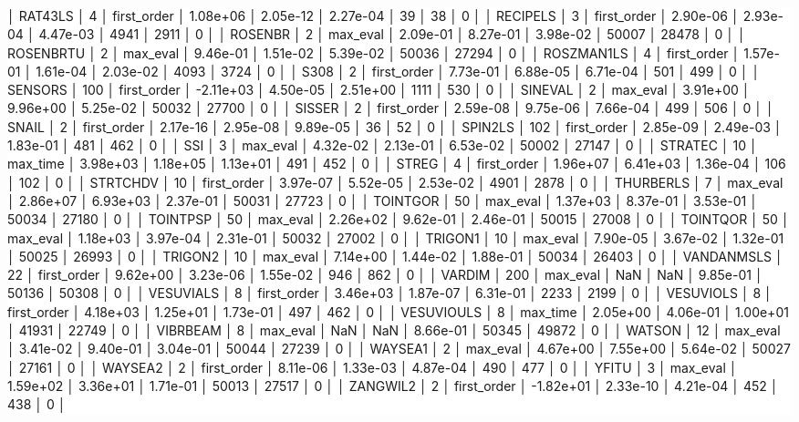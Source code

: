 │    RAT43LS │      4 │ first_order │  1.08e+06 │  2.05e-12 │     2.27e-04 │        39 │         38 │          0 │
│   RECIPELS │      3 │ first_order │  2.90e-06 │  2.93e-04 │     4.47e-03 │      4941 │       2911 │          0 │
│    ROSENBR │      2 │    max_eval │  2.09e-01 │  8.27e-01 │     3.98e-02 │     50007 │      28478 │          0 │
│  ROSENBRTU │      2 │    max_eval │  9.46e-01 │  1.51e-02 │     5.39e-02 │     50036 │      27294 │          0 │
│ ROSZMAN1LS │      4 │ first_order │  1.57e-01 │  1.61e-04 │     2.03e-02 │      4093 │       3724 │          0 │
│       S308 │      2 │ first_order │  7.73e-01 │  6.88e-05 │     6.71e-04 │       501 │        499 │          0 │
│    SENSORS │    100 │ first_order │ -2.11e+03 │  4.50e-05 │     2.51e+00 │      1111 │        530 │          0 │
│    SINEVAL │      2 │    max_eval │  3.91e+00 │  9.96e+00 │     5.25e-02 │     50032 │      27700 │          0 │
│     SISSER │      2 │ first_order │  2.59e-08 │  9.75e-06 │     7.66e-04 │       499 │        506 │          0 │
│      SNAIL │      2 │ first_order │  2.17e-16 │  2.95e-08 │     9.89e-05 │        36 │         52 │          0 │
│    SPIN2LS │    102 │ first_order │  2.85e-09 │  2.49e-03 │     1.83e-01 │       481 │        462 │          0 │
│        SSI │      3 │    max_eval │  4.32e-02 │  2.13e-01 │     6.53e-02 │     50002 │      27147 │          0 │
│    STRATEC │     10 │    max_time │  3.98e+03 │  1.18e+05 │     1.13e+01 │       491 │        452 │          0 │
│      STREG │      4 │ first_order │  1.96e+07 │  6.41e+03 │     1.36e-04 │       106 │        102 │          0 │
│   STRTCHDV │     10 │ first_order │  3.97e-07 │  5.52e-05 │     2.53e-02 │      4901 │       2878 │          0 │
│  THURBERLS │      7 │    max_eval │  2.86e+07 │  6.93e+03 │     2.37e-01 │     50031 │      27723 │          0 │
│   TOINTGOR │     50 │    max_eval │  1.37e+03 │  8.37e-01 │     3.53e-01 │     50034 │      27180 │          0 │
│   TOINTPSP │     50 │    max_eval │  2.26e+02 │  9.62e-01 │     2.46e-01 │     50015 │      27008 │          0 │
│   TOINTQOR │     50 │    max_eval │  1.18e+03 │  3.97e-04 │     2.31e-01 │     50032 │      27002 │          0 │
│    TRIGON1 │     10 │    max_eval │  7.90e-05 │  3.67e-02 │     1.32e-01 │     50025 │      26993 │          0 │
│    TRIGON2 │     10 │    max_eval │  7.14e+00 │  1.44e-02 │     1.88e-01 │     50034 │      26403 │          0 │
│ VANDANMSLS │     22 │ first_order │  9.62e+00 │  3.23e-06 │     1.55e-02 │       946 │        862 │          0 │
│     VARDIM │    200 │    max_eval │       NaN │       NaN │     9.85e-01 │     50136 │      50308 │          0 │
│  VESUVIALS │      8 │ first_order │  3.46e+03 │  1.87e-07 │     6.31e-01 │      2233 │       2199 │          0 │
│  VESUVIOLS │      8 │ first_order │  4.18e+03 │  1.25e+01 │     1.73e-01 │       497 │        462 │          0 │
│ VESUVIOULS │      8 │    max_time │  2.05e+00 │  4.06e-01 │     1.00e+01 │     41931 │      22749 │          0 │
│   VIBRBEAM │      8 │    max_eval │       NaN │       NaN │     8.66e-01 │     50345 │      49872 │          0 │
│     WATSON │     12 │    max_eval │  3.41e-02 │  9.40e-01 │     3.04e-01 │     50044 │      27239 │          0 │
│    WAYSEA1 │      2 │    max_eval │  4.67e+00 │  7.55e+00 │     5.64e-02 │     50027 │      27161 │          0 │
│    WAYSEA2 │      2 │ first_order │  8.11e-06 │  1.33e-03 │     4.87e-04 │       490 │        477 │          0 │
│      YFITU │      3 │    max_eval │  1.59e+02 │  3.36e+01 │     1.71e-01 │     50013 │      27517 │          0 │
│   ZANGWIL2 │      2 │ first_order │ -1.82e+01 │  2.33e-10 │     4.21e-04 │       452 │        438 │          0 │